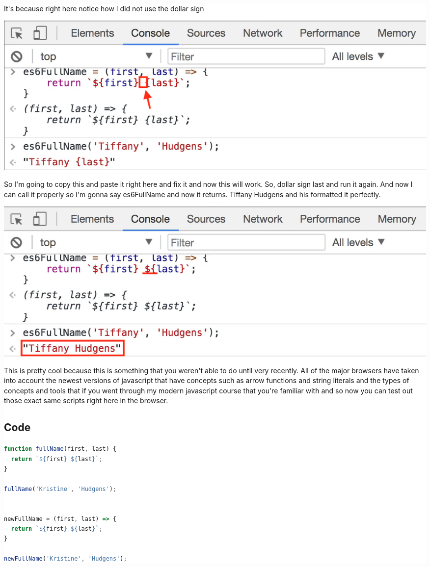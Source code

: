 It's because right here notice how I did not use the dollar sign 

![large](./06-106_IMG4.png)

So I'm going to copy this and paste it right here and fix it and now this will work. So, dollar sign last and run it again. And now I can call it properly so I'm gonna say es6FullName and now it returns. Tiffany Hudgens and his formatted it perfectly. 

![large](./06-106_IMG5.png)

This is pretty cool because this is something that you weren't able to do until very recently. All of the major browsers have taken into account the newest versions of javascript that have concepts such as arrow functions and string literals and the types of concepts and tools that if you went through my modern javascript course that you're familiar with and so now you can test out those exact same scripts right here in the browser.

## Code

```js
function fullName(first, last) {
  return `${first} ${last}`;
}

fullName('Kristine', 'Hudgens');


newFullName = (first, last) => {
  return `${first} ${last}`;
}

newFullName('Kristine', 'Hudgens');
```
